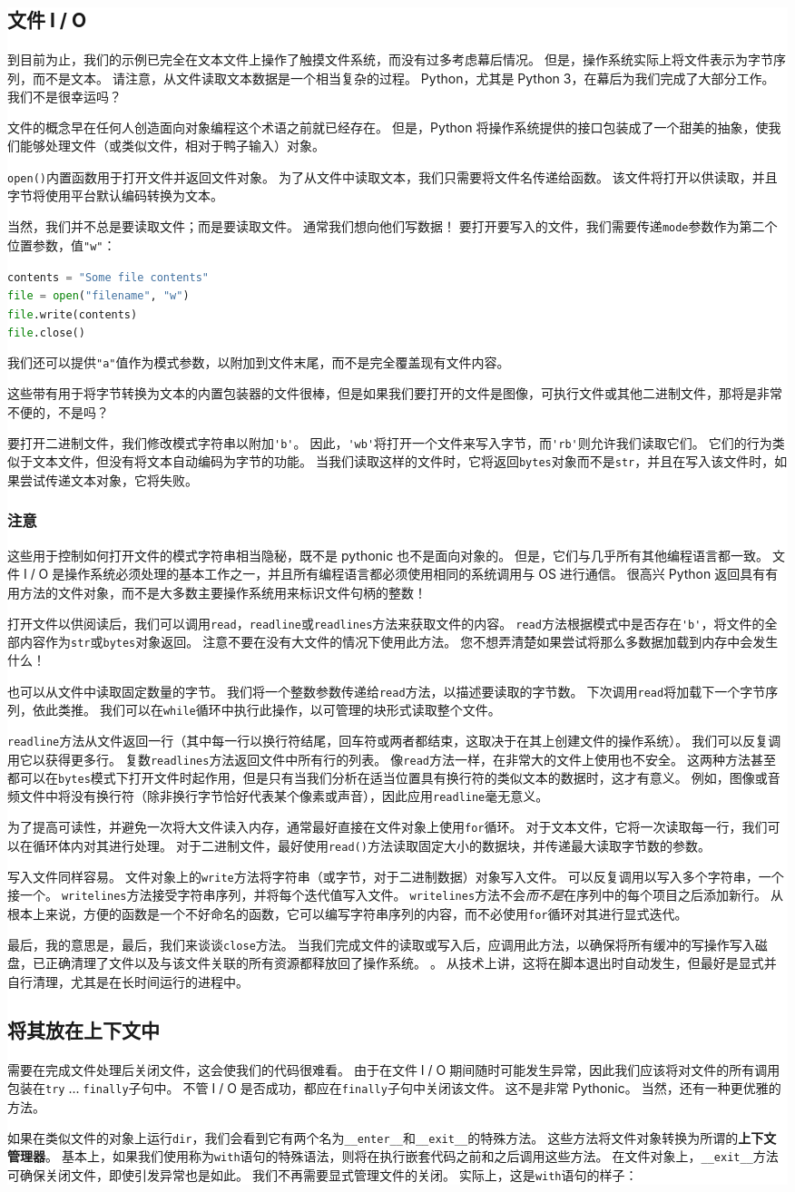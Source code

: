 ## 文件 I / O

到目前为止，我们的示例已完全在文本文件上操作了触摸文件系统，而没有过多考虑幕后情况。 但是，操作系统实际上将文件表示为字节序列，而不是文本。 请注意，从文件读取文本数据是一个相当复杂的过程。 Python，尤其是 Python 3，在幕后为我们完成了大部分工作。 我们不是很幸运吗？

文件的概念早在任何人创造面向对象编程这个术语之前就已经存在。 但是，Python 将操作系统提供的接口包装成了一个甜美的抽象，使我们能够处理文件（或类似文件，相对于鸭子输入）对象。

`open()`内置函数用于打开文件并返回文件对象。 为了从文件中读取文本，我们只需要将文件名传递给函数。 该文件将打开以供读取，并且字节将使用平台默认编码转换为文本。

当然，我们并不总是要读取文件；而是要读取文件。 通常我们想向他们写数据！ 要打开要写入的文件，我们需要传递`mode`参数作为第二个位置参数，值`"w"`：

```py
contents = "Some file contents"
file = open("filename", "w")
file.write(contents)
file.close()
```

我们还可以提供`"a"`值作为模式参数，以附加到文件末尾，而不是完全覆盖现有文件内容。

这些带有用于将字节转换为文本的内置包装器的文件很棒，但是如果我们要打开的文件是图像，可执行文件或其他二进制文件，那将是非常不便的，不是吗？

要打开二进制文件，我们修改模式字符串以附加`'b'`。 因此，`'wb'`将打开一个文件来写入字节，而`'rb'`则允许我们读取它们。 它们的行为类似于文本文件，但没有将文本自动编码为字节的功能。 当我们读取这样的文件时，它将返回`bytes`对象而不是`str`，并且在写入该文件时，如果尝试传递文本对象，它将失败。

### 注意

这些用于控制如何打开文件的模式字符串相当隐秘，既不是 pythonic 也不是面向对象的。 但是，它们与几乎所有其他编程语言都一致。 文件 I / O 是操作系统必须处理的基本工作之一，并且所有编程语言都必须使用相同的系统调用与 OS 进行通信。 很高兴 Python 返回具有有用方法的文件对象，而不是大多数主要操作系统用来标识文件句柄的整数！

打开文件以供阅读后，我们可以调用`read`，`readline`或`readlines`方法来获取文件的内容。 `read`方法根据模式中是否存在`'b'`，将文件的全部内容作为`str`或`bytes`对象返回。 注意不要在没有大文件的情况下使用此方法。 您不想弄清楚如果尝试将那么多数据加载到内存中会发生什么！

也可以从文件中读取固定数量的字节。 我们将一个整数参数传递给`read`方法，以描述要读取的字节数。 下次调用`read`将加载下一个字节序列，依此类推。 我们可以在`while`循环中执行此操作，以可管理的块形式读取整个文件。

`readline`方法从文件返回一行（其中每一行以换行符结尾，回车符或两者都结束，这取决于在其上创建文件的操作系统）。 我们可以反复调用它以获得更多行。 复数`readlines`方法返回文件中所有行的列表。 像`read`方法一样，在非常大的文件上使用也不安全。 这两种方法甚至都可以在`bytes`模式下打开文件时起作用，但是只有当我们分析在适当位置具有换行符的类似文本的数据时，这才有意义。 例如，图像或音频文件中将没有换行符（除非换行字节恰好代表某个像素或声音），因此应用`readline`毫无意义。

为了提高可读性，并避免一次将大文件读入内存，通常最好直接在文件对象上使用`for`循环。 对于文本文件，它将一次读取每一行，我们可以在循环体内对其进行处理。 对于二进制文件，最好使用`read()`方法读取固定大小的数据块，并传递最大读取字节数的参数。

写入文件同样容易。 文件对象上的`write`方法将字符串（或字节，对于二进制数据）对象写入文件。 可以反复调用以写入多个字符串，一个接一个。 `writelines`方法接受字符串序列，并将每个迭代值写入文件。 `writelines`方法不会*而不是*在序列中的每个项目之后添加新行。 从根本上来说，方便的函数是一个不好命名的函数，它可以编写字符串序列的内容，而不必使用`for`循环对其进行显式迭代。

最后，我的意思是，最后，我们来谈谈`close`方法。 当我们完成文件的读取或写入后，应调用此方法，以确保将所有缓冲的写操作写入磁盘，已正确清理了文件以及与该文件关联的所有资源都释放回了操作系统。 。 从技术上讲，这将在脚本退出时自动发生，但最好是显式并自行清理，尤其是在长时间运行的进程中。

## 将其放在上下文中

需要在完成文件处理后关闭文件，这会使我们的代码很难看。 由于在文件 I / O 期间随时可能发生异常，因此我们应该将对文件的所有调用包装在`try` ... `finally`子句中。 不管 I / O 是否成功，都应在`finally`子句中关闭该文件。 这不是非常 Pythonic。 当然，还有一种更优雅的方法。

如果在类似文件的对象上运行`dir`，我们会看到它有两个名为`__enter__`和`__exit__`的特殊方法。 这些方法将文件对象转换为所谓的**上下文管理器**。 基本上，如果我们使用称为`with`语句的特殊语法，则将在执行嵌套代码之前和之后调用这些方法。 在文件对象上，`__exit__`方法可确保关闭文件，即使引发异常也是如此。 我们不再需要显式管理文件的关闭。 实际上，这是`with`语句的样子：
